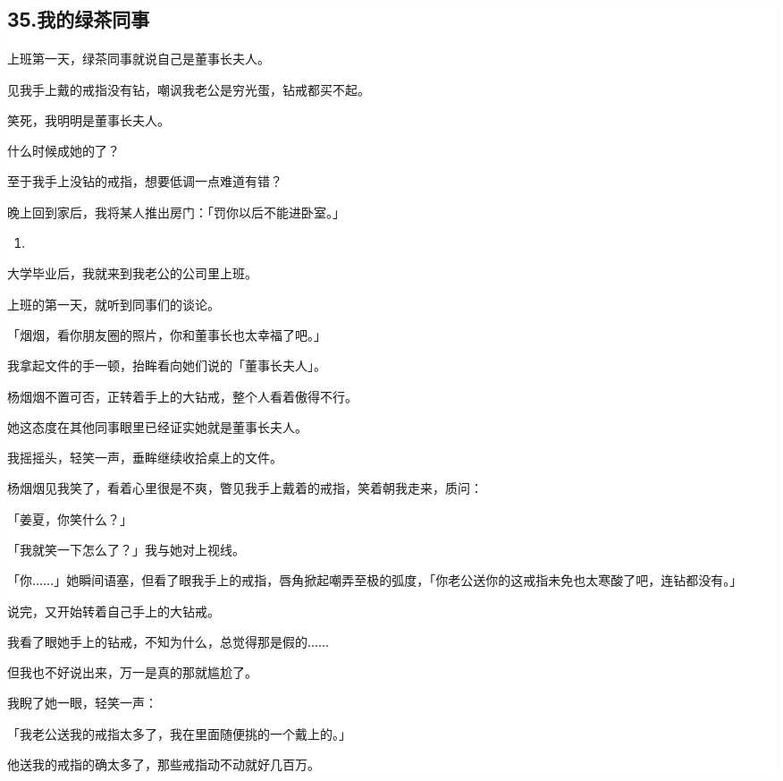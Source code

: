 ## 35.我的绿茶同事
上班第一天，绿茶同事就说自己是董事长夫人。


见我手上戴的戒指没有钻，嘲讽我老公是穷光蛋，钻戒都买不起。


笑死，我明明是董事长夫人。


什么时候成她的了？


至于我手上没钻的戒指，想要低调一点难道有错？


晚上回到家后，我将某人推出房门：「罚你以后不能进卧室。」


1.


大学毕业后，我就来到我老公的公司里上班。


上班的第一天，就听到同事们的谈论。


「烟烟，看你朋友圈的照片，你和董事长也太幸福了吧。」


我拿起文件的手一顿，抬眸看向她们说的「董事长夫人」。


杨烟烟不置可否，正转着手上的大钻戒，整个人看着傲得不行。


她这态度在其他同事眼里已经证实她就是董事长夫人。


我摇摇头，轻笑一声，垂眸继续收拾桌上的文件。


杨烟烟见我笑了，看着心里很是不爽，瞥见我手上戴着的戒指，笑着朝我走来，质问：


「姜夏，你笑什么？」


「我就笑一下怎么了？」我与她对上视线。


「你……」她瞬间语塞，但看了眼我手上的戒指，唇角掀起嘲弄至极的弧度，「你老公送你的这戒指未免也太寒酸了吧，连钻都没有。」


说完，又开始转着自己手上的大钻戒。


我看了眼她手上的钻戒，不知为什么，总觉得那是假的……


但我也不好说出来，万一是真的那就尴尬了。


我睨了她一眼，轻笑一声：


「我老公送我的戒指太多了，我在里面随便挑的一个戴上的。」


他送我的戒指的确太多了，那些戒指动不动就好几百万。
